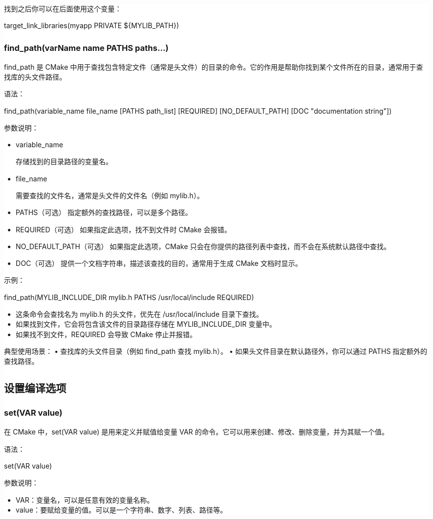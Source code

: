 找到之后你可以在后面使用这个变量：

target_link_libraries(myapp PRIVATE ${MYLIB_PATH})

### find_path(varName name PATHS paths…)

find_path 是 CMake 中用于查找包含特定文件（通常是头文件）的目录的命令。它的作用是帮助你找到某个文件所在的目录，通常用于查找库的头文件路径。

语法：

find_path(variable_name file_name [PATHS path_list] [REQUIRED] [NO_DEFAULT_PATH] [DOC "documentation string"])

参数说明：

- variable_name

  存储找到的目录路径的变量名。

- file_name

  需要查找的文件名，通常是头文件的文件名（例如 mylib.h）。

- PATHS（可选）
  指定额外的查找路径，可以是多个路径。
- REQUIRED（可选）
  如果指定此选项，找不到文件时 CMake 会报错。
- NO_DEFAULT_PATH（可选）
  如果指定此选项，CMake 只会在你提供的路径列表中查找，而不会在系统默认路径中查找。
- DOC（可选）
  提供一个文档字符串，描述该查找的目的，通常用于生成 CMake 文档时显示。

示例：

find_path(MYLIB_INCLUDE_DIR mylib.h PATHS /usr/local/include REQUIRED)

- 这条命令会查找名为 mylib.h 的头文件，优先在 /usr/local/include 目录下查找。
- 如果找到文件，它会将包含该文件的目录路径存储在 MYLIB_INCLUDE_DIR 变量中。
- 如果找不到文件，REQUIRED 会导致 CMake 停止并报错。

典型使用场景：
• 查找库的头文件目录（例如 find_path 查找 mylib.h）。
• 如果头文件目录在默认路径外，你可以通过 PATHS 指定额外的查找路径。

## 设置编译选项

### set(VAR value)

在 CMake 中，set(VAR value) 是用来定义并赋值给变量 VAR 的命令。它可以用来创建、修改、删除变量，并为其赋一个值。

语法：

set(VAR value)

参数说明：

- VAR：变量名，可以是任意有效的变量名称。
- value：要赋给变量的值。可以是一个字符串、数字、列表、路径等。
